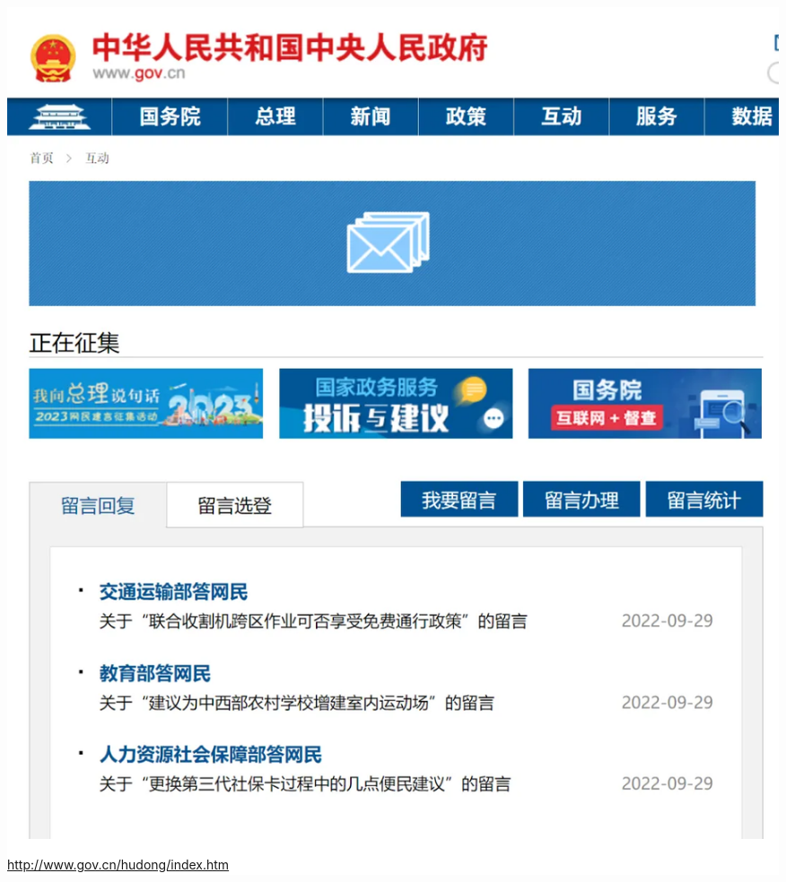 ![](/images/btnews/0501_0600/0545/5ff1d248-286a-49fa-ab4c-9a413d204e89.webp)



http://www.gov.cn/hudong/index.htm
